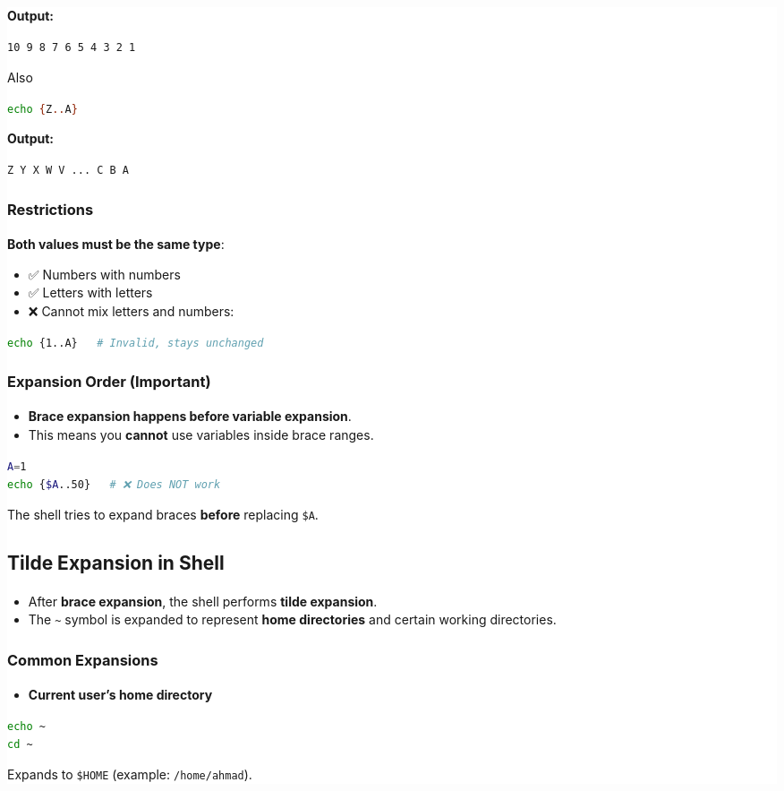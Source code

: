 **Output:**

```bash
10 9 8 7 6 5 4 3 2 1
```

Also

```bash
echo {Z..A}
```

**Output:**

```bash
Z Y X W V ... C B A
```

### Restrictions

**Both values must be the same type**:

- ✅ Numbers with numbers
- ✅ Letters with letters
- ❌ Cannot mix letters and numbers:

```bash
echo {1..A}   # Invalid, stays unchanged
```


### Expansion Order (Important)

- **Brace expansion happens before variable expansion**.
- This means you **cannot** use variables inside brace ranges.

```bash
A=1
echo {$A..50}   # ❌ Does NOT work
```

The shell tries to expand braces **before** replacing `$A`.


## Tilde Expansion in Shell

- After **brace expansion**, the shell performs **tilde expansion**.
- The `~` symbol is expanded to represent **home directories** and certain working directories.

### Common Expansions

- **Current user’s home directory**

```bash
echo ~
cd ~
```

Expands to `$HOME` (example: `/home/ahmad`).
